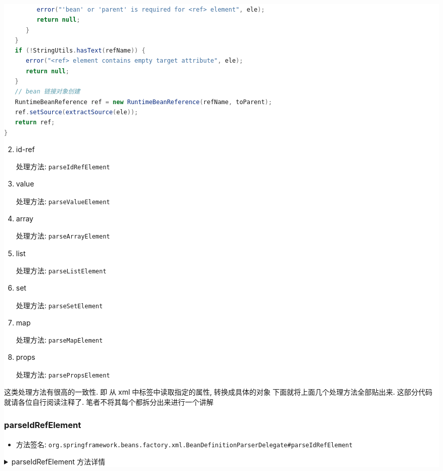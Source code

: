    ```java
            error("'bean' or 'parent' is required for <ref> element", ele);
            return null;
         }
      }
      if (!StringUtils.hasText(refName)) {
         error("<ref> element contains empty target attribute", ele);
         return null;
      }
      // bean 链接对象创建
      RuntimeBeanReference ref = new RuntimeBeanReference(refName, toParent);
      ref.setSource(extractSource(ele));
      return ref;
   }
   ```

2. id-ref

   处理方法: `parseIdRefElement`

3. value

   处理方法: `parseValueElement`

4. array

   处理方法: `parseArrayElement`

5. list

   处理方法: `parseListElement`

6. set

   处理方法: `parseSetElement`

7. map

   处理方法: `parseMapElement`

8. props

   处理方法: `parsePropsElement`





这类处理方法有很高的一致性. 即 从 xml 中标签中读取指定的属性, 转换成具体的对象 下面就将上面几个处理方法全部贴出来. 这部分代码就请各位自行阅读注释了. 笔者不将其每个都拆分出来进行一个讲解







### parseIdRefElement

- 方法签名: `org.springframework.beans.factory.xml.BeanDefinitionParserDelegate#parseIdRefElement`



<details><summary>parseIdRefElement 方法详情</summary></details>
